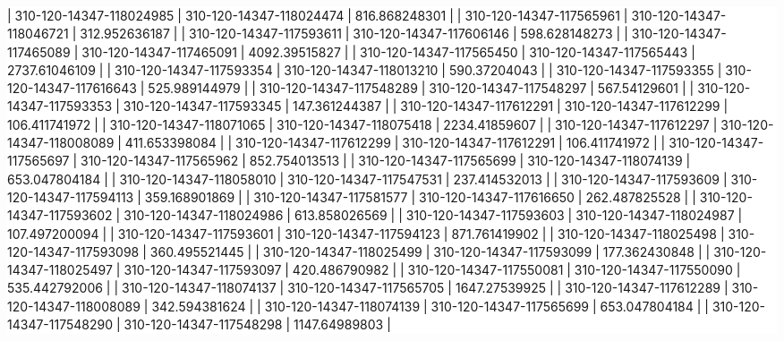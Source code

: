 | 310-120-14347-118024985 | 310-120-14347-118024474 | 816.868248301 |
| 310-120-14347-117565961 | 310-120-14347-118046721 | 312.952636187 |
| 310-120-14347-117593611 | 310-120-14347-117606146 | 598.628148273 |
| 310-120-14347-117465089 | 310-120-14347-117465091 | 4092.39515827 |
| 310-120-14347-117565450 | 310-120-14347-117565443 | 2737.61046109 |
| 310-120-14347-117593354 | 310-120-14347-118013210 | 590.37204043 |
| 310-120-14347-117593355 | 310-120-14347-117616643 | 525.989144979 |
| 310-120-14347-117548289 | 310-120-14347-117548297 | 567.54129601 |
| 310-120-14347-117593353 | 310-120-14347-117593345 | 147.361244387 |
| 310-120-14347-117612291 | 310-120-14347-117612299 | 106.411741972 |
| 310-120-14347-118071065 | 310-120-14347-118075418 | 2234.41859607 |
| 310-120-14347-117612297 | 310-120-14347-118008089 | 411.653398084 |
| 310-120-14347-117612299 | 310-120-14347-117612291 | 106.411741972 |
| 310-120-14347-117565697 | 310-120-14347-117565962 | 852.754013513 |
| 310-120-14347-117565699 | 310-120-14347-118074139 | 653.047804184 |
| 310-120-14347-118058010 | 310-120-14347-117547531 | 237.414532013 |
| 310-120-14347-117593609 | 310-120-14347-117594113 | 359.168901869 |
| 310-120-14347-117581577 | 310-120-14347-117616650 | 262.487825528 |
| 310-120-14347-117593602 | 310-120-14347-118024986 | 613.858026569 |
| 310-120-14347-117593603 | 310-120-14347-118024987 | 107.497200094 |
| 310-120-14347-117593601 | 310-120-14347-117594123 | 871.761419902 |
| 310-120-14347-118025498 | 310-120-14347-117593098 | 360.495521445 |
| 310-120-14347-118025499 | 310-120-14347-117593099 | 177.362430848 |
| 310-120-14347-118025497 | 310-120-14347-117593097 | 420.486790982 |
| 310-120-14347-117550081 | 310-120-14347-117550090 | 535.442792006 |
| 310-120-14347-118074137 | 310-120-14347-117565705 | 1647.27539925 |
| 310-120-14347-117612289 | 310-120-14347-118008089 | 342.594381624 |
| 310-120-14347-118074139 | 310-120-14347-117565699 | 653.047804184 |
| 310-120-14347-117548290 | 310-120-14347-117548298 | 1147.64989803 |
